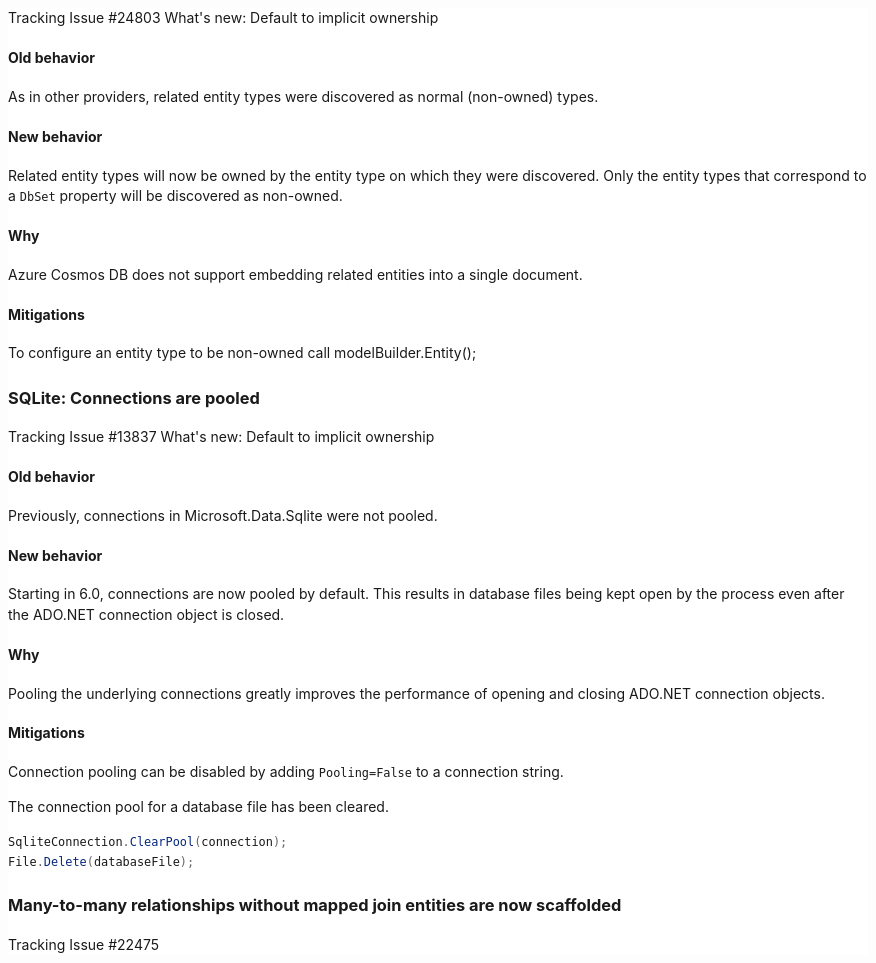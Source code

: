 Tracking Issue #24803
What's new: Default to implicit ownership

#### Old behavior

As in other providers, related entity types were discovered as normal (non-owned) types.

#### New behavior

Related entity types will now be owned by the entity type on which they were discovered. Only the entity types that correspond to a ```DbSet```<TEntity> property will be discovered as non-owned.

#### Why

Azure Cosmos DB does not support embedding related entities into a single document.

#### Mitigations

To configure an entity type to be non-owned call modelBuilder.Entity<MyEntity>();



### SQLite: Connections are pooled

Tracking Issue #13837
What's new: Default to implicit ownership

#### Old behavior

Previously, connections in Microsoft.Data.Sqlite were not pooled.

#### New behavior

Starting in 6.0, connections are now pooled by default. This results in database files being kept open by the process even after the ADO.NET connection object is closed.

#### Why

Pooling the underlying connections greatly improves the performance of opening and closing ADO.NET connection objects.

#### Mitigations

Connection pooling can be disabled by adding ```Pooling=False``` to a connection string.

The connection pool for a database file has been cleared.

```csharp
SqliteConnection.ClearPool(connection);
File.Delete(databaseFile);
```



### Many-to-many relationships without mapped join entities are now scaffolded

Tracking Issue #22475
